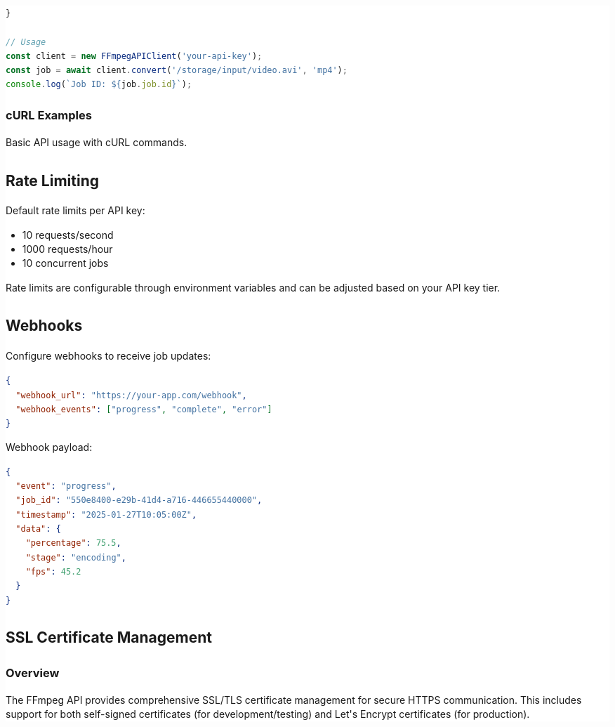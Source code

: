 ```javascript
}

// Usage
const client = new FFmpegAPIClient('your-api-key');
const job = await client.convert('/storage/input/video.avi', 'mp4');
console.log(`Job ID: ${job.job.id}`);
```

### cURL Examples

Basic API usage with cURL commands.

## Rate Limiting

Default rate limits per API key:
- 10 requests/second
- 1000 requests/hour
- 10 concurrent jobs

Rate limits are configurable through environment variables and can be adjusted based on your API key tier.

## Webhooks

Configure webhooks to receive job updates:

```json
{
  "webhook_url": "https://your-app.com/webhook",
  "webhook_events": ["progress", "complete", "error"]
}
```

Webhook payload:
```json
{
  "event": "progress",
  "job_id": "550e8400-e29b-41d4-a716-446655440000",
  "timestamp": "2025-01-27T10:05:00Z",
  "data": {
    "percentage": 75.5,
    "stage": "encoding",
    "fps": 45.2
  }
}
```

## SSL Certificate Management

### Overview

The FFmpeg API provides comprehensive SSL/TLS certificate management for secure HTTPS communication. This includes support for both self-signed certificates (for development/testing) and Let's Encrypt certificates (for production).
